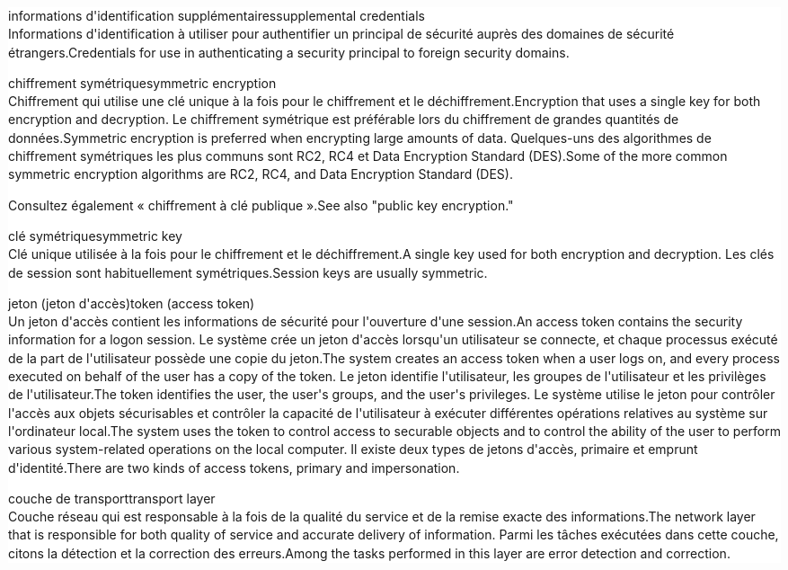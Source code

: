  <span data-ttu-id="fdee5-255">informations d'identification supplémentaires</span><span class="sxs-lookup"><span data-stu-id="fdee5-255">supplemental credentials</span></span>  
 <span data-ttu-id="fdee5-256">Informations d'identification à utiliser pour authentifier un principal de sécurité auprès des domaines de sécurité étrangers.</span><span class="sxs-lookup"><span data-stu-id="fdee5-256">Credentials for use in authenticating a security principal to foreign security domains.</span></span>  
  
 <span data-ttu-id="fdee5-257">chiffrement symétrique</span><span class="sxs-lookup"><span data-stu-id="fdee5-257">symmetric encryption</span></span>  
 <span data-ttu-id="fdee5-258">Chiffrement qui utilise une clé unique à la fois pour le chiffrement et le déchiffrement.</span><span class="sxs-lookup"><span data-stu-id="fdee5-258">Encryption that uses a single key for both encryption and decryption.</span></span> <span data-ttu-id="fdee5-259">Le chiffrement symétrique est préférable lors du chiffrement de grandes quantités de données.</span><span class="sxs-lookup"><span data-stu-id="fdee5-259">Symmetric encryption is preferred when encrypting large amounts of data.</span></span> <span data-ttu-id="fdee5-260">Quelques-uns des algorithmes de chiffrement symétriques les plus communs sont RC2, RC4 et Data Encryption Standard (DES).</span><span class="sxs-lookup"><span data-stu-id="fdee5-260">Some of the more common symmetric encryption algorithms are RC2, RC4, and Data Encryption Standard (DES).</span></span>  
  
 <span data-ttu-id="fdee5-261">Consultez également « chiffrement à clé publique ».</span><span class="sxs-lookup"><span data-stu-id="fdee5-261">See also "public key encryption."</span></span>  
  
 <span data-ttu-id="fdee5-262">clé symétrique</span><span class="sxs-lookup"><span data-stu-id="fdee5-262">symmetric key</span></span>  
 <span data-ttu-id="fdee5-263">Clé unique utilisée à la fois pour le chiffrement et le déchiffrement.</span><span class="sxs-lookup"><span data-stu-id="fdee5-263">A single key used for both encryption and decryption.</span></span> <span data-ttu-id="fdee5-264">Les clés de session sont habituellement symétriques.</span><span class="sxs-lookup"><span data-stu-id="fdee5-264">Session keys are usually symmetric.</span></span>  
  
 <span data-ttu-id="fdee5-265">jeton (jeton d'accès)</span><span class="sxs-lookup"><span data-stu-id="fdee5-265">token (access token)</span></span>  
 <span data-ttu-id="fdee5-266">Un jeton d'accès contient les informations de sécurité pour l'ouverture d'une session.</span><span class="sxs-lookup"><span data-stu-id="fdee5-266">An access token contains the security information for a logon session.</span></span> <span data-ttu-id="fdee5-267">Le système crée un jeton d'accès lorsqu'un utilisateur se connecte, et chaque processus exécuté de la part de l'utilisateur possède une copie du jeton.</span><span class="sxs-lookup"><span data-stu-id="fdee5-267">The system creates an access token when a user logs on, and every process executed on behalf of the user has a copy of the token.</span></span> <span data-ttu-id="fdee5-268">Le jeton identifie l'utilisateur, les groupes de l'utilisateur et les privilèges de l'utilisateur.</span><span class="sxs-lookup"><span data-stu-id="fdee5-268">The token identifies the user, the user's groups, and the user's privileges.</span></span> <span data-ttu-id="fdee5-269">Le système utilise le jeton pour contrôler l'accès aux objets sécurisables et contrôler la capacité de l'utilisateur à exécuter différentes opérations relatives au système sur l'ordinateur local.</span><span class="sxs-lookup"><span data-stu-id="fdee5-269">The system uses the token to control access to securable objects and to control the ability of the user to perform various system-related operations on the local computer.</span></span> <span data-ttu-id="fdee5-270">Il existe deux types de jetons d'accès, primaire et emprunt d'identité.</span><span class="sxs-lookup"><span data-stu-id="fdee5-270">There are two kinds of access tokens, primary and impersonation.</span></span>  
  
 <span data-ttu-id="fdee5-271">couche de transport</span><span class="sxs-lookup"><span data-stu-id="fdee5-271">transport layer</span></span>  
 <span data-ttu-id="fdee5-272">Couche réseau qui est responsable à la fois de la qualité du service et de la remise exacte des informations.</span><span class="sxs-lookup"><span data-stu-id="fdee5-272">The network layer that is responsible for both quality of service and accurate delivery of information.</span></span> <span data-ttu-id="fdee5-273">Parmi les tâches exécutées dans cette couche, citons la détection et la correction des erreurs.</span><span class="sxs-lookup"><span data-stu-id="fdee5-273">Among the tasks performed in this layer are error detection and correction.</span></span>  
  